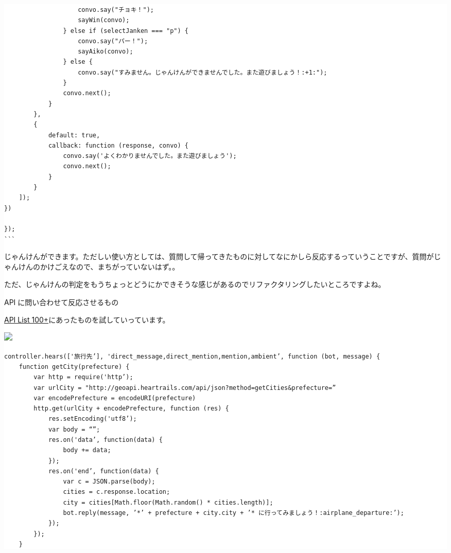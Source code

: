                         convo.say("チョキ！");
                        sayWin(convo);
                    } else if (selectJanken === "p") {
                        convo.say("パー！");
                        sayAiko(convo);
                    } else {
                        convo.say("すみません。じゃんけんができませんでした。また遊びましょう！:+1:");
                    }
                    convo.next();
                }
            },
            {
                default: true,
                callback: function (response, convo) {
                    convo.say('よくわかりませんでした。また遊びましょう');
                    convo.next();
                }
            }
        ]);
    })

    });
    ```

じゃんけんができます。ただしい使い方としては、質問して帰ってきたものに対してなにかしら反応するっていうことですが、質問がじゃんけんのかけごえなので、まちがっていないはず。。

ただ、じゃんけんの判定をもうちょっとどうにかできそうな感じがあるのでリファクタリングしたいところですよね。

API に問い合わせて反応させるもの

[API List 100+](http://smsurf.app-rox.com/api/)にあったものを試していっています。

![](https://cdn-images-1.medium.com/max/2000/0*ODDSxol62wBhbYT0.png)

    controller.hears(['旅行先’], 'direct_message,direct_mention,mention,ambient’, function (bot, message) {
        function getCity(prefecture) {
            var http = require('http’);
            var urlCity = "http://geoapi.heartrails.com/api/json?method=getCities&prefecture=”
            var encodePrefecture = encodeURI(prefecture)
            http.get(urlCity + encodePrefecture, function (res) {
                res.setEncoding('utf8’);
                var body = “”;
                res.on('data’, function(data) {
                    body += data;
                });
                res.on('end’, function(data) {
                    var c = JSON.parse(body);
                    cities = c.response.location;
                    city = cities[Math.floor(Math.random() * cities.length)];
                    bot.reply(message, ’*’ + prefecture + city.city + ’* に行ってみましょう！:airplane_departure:’);
                });
            });
        }
